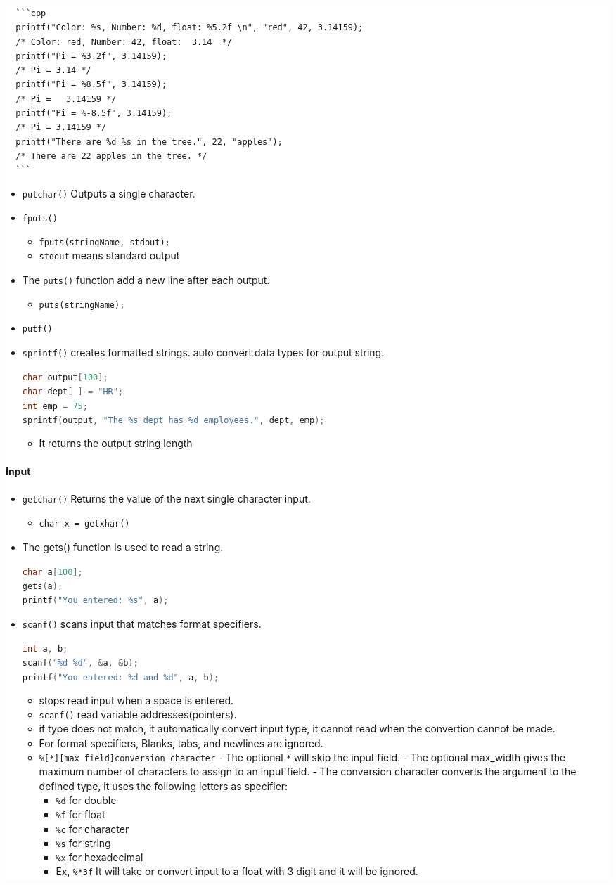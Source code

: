       ```cpp
      printf("Color: %s, Number: %d, float: %5.2f \n", "red", 42, 3.14159);
      /* Color: red, Number: 42, float:  3.14  */
      printf("Pi = %3.2f", 3.14159);
      /* Pi = 3.14 */
      printf("Pi = %8.5f", 3.14159);
      /* Pi =   3.14159 */
      printf("Pi = %-8.5f", 3.14159);
      /* Pi = 3.14159 */
      printf("There are %d %s in the tree.", 22, "apples");
      /* There are 22 apples in the tree. */
      ```
* `putchar()` Outputs a single character.
* `fputs()`
  * `fputs(stringName, stdout);`
  * `stdout` means standard output
* The `puts()` function add a new line after each output.
  * `puts(stringName);`
* `putf()`
* `sprintf()` creates formatted strings. auto convert data types for output string.

  ```cpp
  char output[100];
  char dept[ ] = "HR";
  int emp = 75;
  sprintf(output, "The %s dept has %d employees.", dept, emp);
  ```

  * It returns the output string length

#### Input

* `getchar()` Returns the value of the next single character input.
  * `char x = getxhar()`
* The gets\(\) function is used to read a string.

  ```cpp
  char a[100];
  gets(a);
  printf("You entered: %s", a);
  ```

* `scanf()` scans input that matches format specifiers.

  ```cpp
  int a, b;
  scanf("%d %d", &a, &b);
  printf("You entered: %d and %d", a, b);
  ```

  * stops read input when a space is entered.
  * `scanf()` read variable addresses\(pointers\).
  * if type does not match, it automatically convert input type, it cannot read when the convertion cannot be made.
  * For format specifiers, Blanks, tabs, and newlines are ignored.
  * `%[*][max_field]conversion character` - The optional `*` will skip the input field. - The optional max\_width gives the maximum number of characters to assign to an input field. - The conversion character converts the argument to the defined type, it uses the following letters as specifier:
    * `%d` for double
    * `%f` for float
    * `%c` for character
    * `%s` for string
    * `%x` for hexadecimal
    * Ex, `%*3f` It will take or convert input to a float with 3 digit and it will be ignored.
